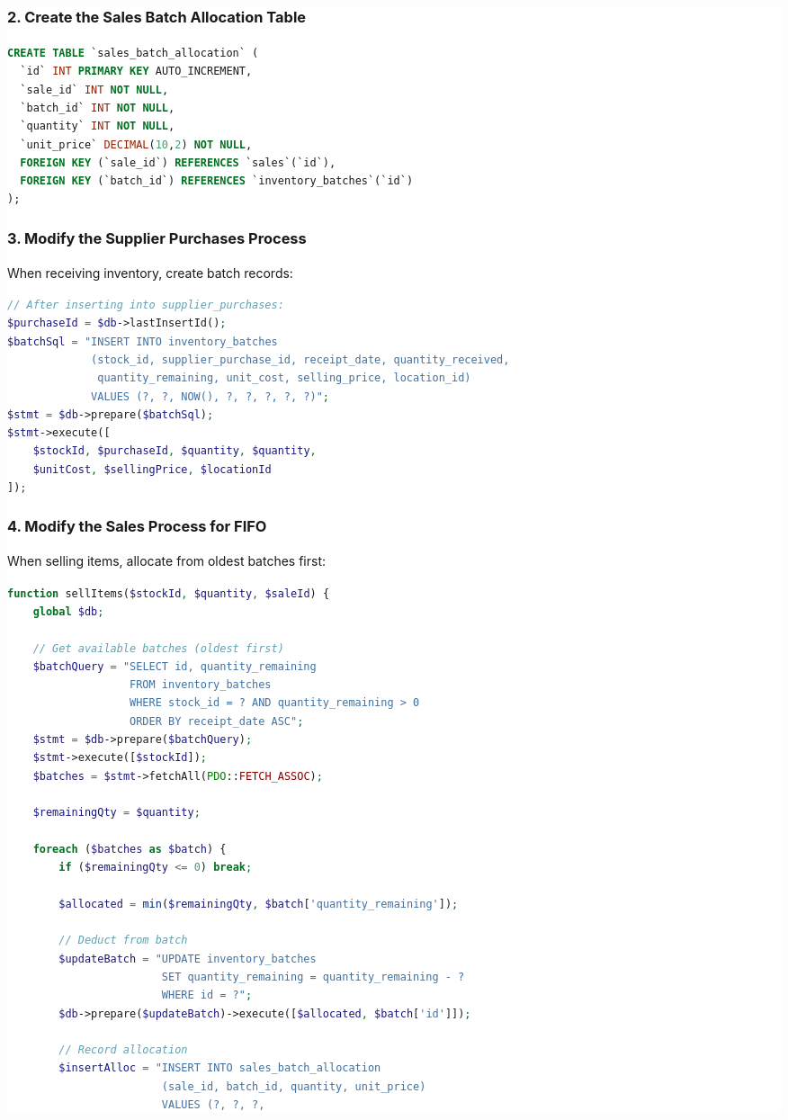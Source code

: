 ### 2. Create the Sales Batch Allocation Table

```sql
CREATE TABLE `sales_batch_allocation` (
  `id` INT PRIMARY KEY AUTO_INCREMENT,
  `sale_id` INT NOT NULL,
  `batch_id` INT NOT NULL,
  `quantity` INT NOT NULL,
  `unit_price` DECIMAL(10,2) NOT NULL,
  FOREIGN KEY (`sale_id`) REFERENCES `sales`(`id`),
  FOREIGN KEY (`batch_id`) REFERENCES `inventory_batches`(`id`)
);
```

### 3. Modify the Supplier Purchases Process

When receiving inventory, create batch records:

```php
// After inserting into supplier_purchases:
$purchaseId = $db->lastInsertId();
$batchSql = "INSERT INTO inventory_batches 
             (stock_id, supplier_purchase_id, receipt_date, quantity_received, 
              quantity_remaining, unit_cost, selling_price, location_id)
             VALUES (?, ?, NOW(), ?, ?, ?, ?, ?)";
$stmt = $db->prepare($batchSql);
$stmt->execute([
    $stockId, $purchaseId, $quantity, $quantity, 
    $unitCost, $sellingPrice, $locationId
]);
```

### 4. Modify the Sales Process for FIFO

When selling items, allocate from oldest batches first:

```php
function sellItems($stockId, $quantity, $saleId) {
    global $db;
    
    // Get available batches (oldest first)
    $batchQuery = "SELECT id, quantity_remaining 
                   FROM inventory_batches 
                   WHERE stock_id = ? AND quantity_remaining > 0
                   ORDER BY receipt_date ASC";
    $stmt = $db->prepare($batchQuery);
    $stmt->execute([$stockId]);
    $batches = $stmt->fetchAll(PDO::FETCH_ASSOC);
    
    $remainingQty = $quantity;
    
    foreach ($batches as $batch) {
        if ($remainingQty <= 0) break;
        
        $allocated = min($remainingQty, $batch['quantity_remaining']);
        
        // Deduct from batch
        $updateBatch = "UPDATE inventory_batches 
                        SET quantity_remaining = quantity_remaining - ?
                        WHERE id = ?";
        $db->prepare($updateBatch)->execute([$allocated, $batch['id']]);
        
        // Record allocation
        $insertAlloc = "INSERT INTO sales_batch_allocation 
                        (sale_id, batch_id, quantity, unit_price)
                        VALUES (?, ?, ?, 
```